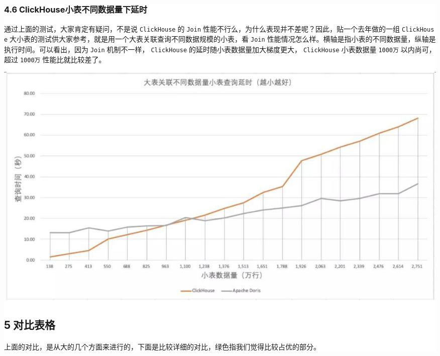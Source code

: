 ### 4.6 ClickHouse小表不同数据量下延时

通过上面的测试，大家肯定有疑问，不是说 `ClickHouse` 的 `Join` 性能不行么，为什么表现并不差呢？因此，贴一个去年做的一组 `ClickHouse` 大小表的测试供大家参考，就是用一个大表关联查询不同数据规模的小表，看 `Join` 性能情况怎么样。横轴是指小表的不同数据量，纵轴是执行时间。可以看出，因为 `Join` 机制不一样， `ClickHouse` 的延时随小表数据量加大梯度更大， `ClickHouse` 小表数据量 `1000万` 以内尚可，超过 `1000万` 性能比就比较差了。

![](../../assets/images/Doris/3716a8269f3c0c5910d55841fd61d4e7.jpeg)

## 5 对比表格

上面的对比，是从大的几个方面来进行的，下面是比较详细的对比，绿色指我们觉得比较占优的部分。
